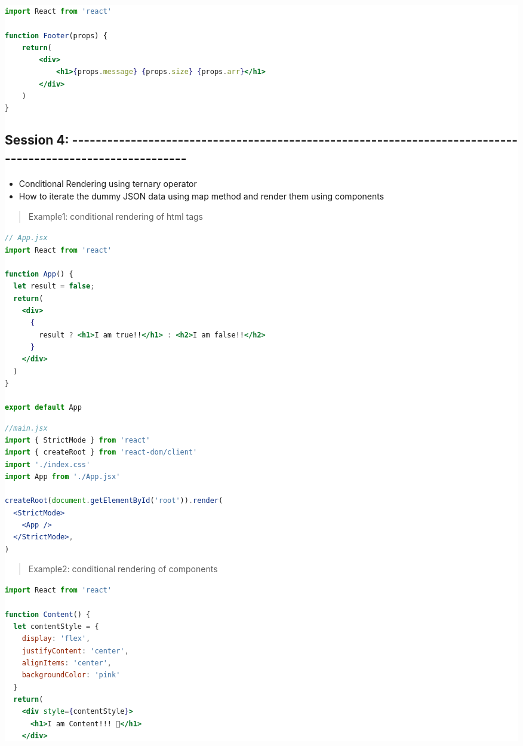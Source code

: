 ```jsx
import React from 'react'

function Footer(props) {
    return(
        <div>
            <h1>{props.message} {props.size} {props.arr}</h1>
        </div>
    )
}
```

## Session 4: -----------------------------------------------------------------------------------------------------------
- Conditional Rendering using ternary operator
- How to iterate the dummy JSON data using map method and render them using components

> Example1: conditional rendering of html tags
```jsx
// App.jsx
import React from 'react'

function App() {
  let result = false;
  return(
    <div>
      {
        result ? <h1>I am true!!</h1> : <h2>I am false!!</h2>
      }
    </div>
  )
}

export default App
```

```jsx
//main.jsx
import { StrictMode } from 'react'
import { createRoot } from 'react-dom/client'
import './index.css'
import App from './App.jsx'

createRoot(document.getElementById('root')).render(
  <StrictMode>
    <App />
  </StrictMode>,
)
```
> Example2: conditional rendering of components

```jsx
import React from 'react'

function Content() {
  let contentStyle = {
    display: 'flex',
    justifyContent: 'center',
    alignItems: 'center',
    backgroundColor: 'pink'
  }
  return(
    <div style={contentStyle}>
      <h1>I am Content!!! 🤗</h1>
    </div>
```